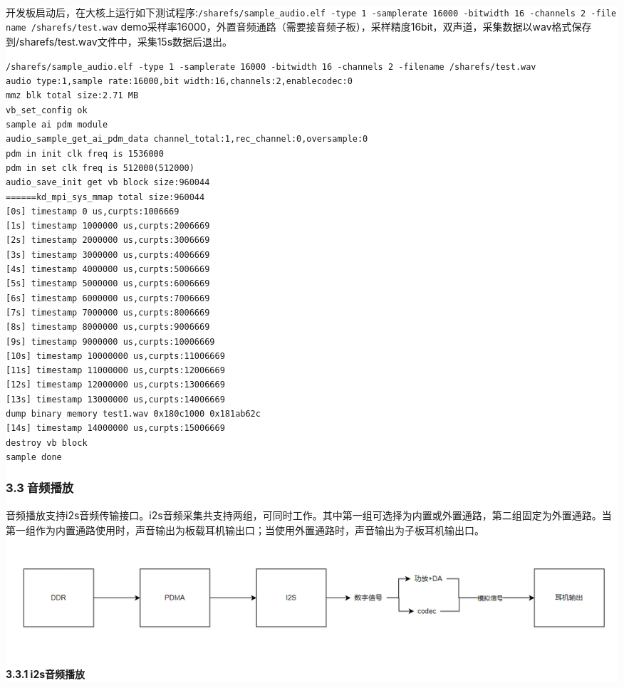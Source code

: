 开发板启动后，在大核上运行如下测试程序:`/sharefs/sample_audio.elf -type 1 -samplerate 16000 -bitwidth 16 -channels 2 -filename /sharefs/test.wav`
demo采样率16000，外置音频通路（需要接音频子板），采样精度16bit，双声道，采集数据以wav格式保存到/sharefs/test.wav文件中，采集15s数据后退出。

``` shell
/sharefs/sample_audio.elf -type 1 -samplerate 16000 -bitwidth 16 -channels 2 -filename /sharefs/test.wav
audio type:1,sample rate:16000,bit width:16,channels:2,enablecodec:0
mmz blk total size:2.71 MB
vb_set_config ok
sample ai pdm module
audio_sample_get_ai_pdm_data channel_total:1,rec_channel:0,oversample:0
pdm in init clk freq is 1536000
pdm in set clk freq is 512000(512000)
audio_save_init get vb block size:960044
======kd_mpi_sys_mmap total size:960044
[0s] timestamp 0 us,curpts:1006669
[1s] timestamp 1000000 us,curpts:2006669
[2s] timestamp 2000000 us,curpts:3006669
[3s] timestamp 3000000 us,curpts:4006669
[4s] timestamp 4000000 us,curpts:5006669
[5s] timestamp 5000000 us,curpts:6006669
[6s] timestamp 6000000 us,curpts:7006669
[7s] timestamp 7000000 us,curpts:8006669
[8s] timestamp 8000000 us,curpts:9006669
[9s] timestamp 9000000 us,curpts:10006669
[10s] timestamp 10000000 us,curpts:11006669
[11s] timestamp 11000000 us,curpts:12006669
[12s] timestamp 12000000 us,curpts:13006669
[13s] timestamp 13000000 us,curpts:14006669
dump binary memory test1.wav 0x180c1000 0x181ab62c
[14s] timestamp 14000000 us,curpts:15006669
destroy vb block
sample done
```

### 3.3 音频播放

音频播放支持i2s音频传输接口。i2s音频采集共支持两组，可同时工作。其中第一组可选择为内置或外置通路，第二组固定为外置通路。当第一组作为内置通路使用时，声音输出为板载耳机输出口；当使用外置通路时，声音输出为子板耳机输出口。

![image-20230704104012443](./images/audio-play-i2s.png)

#### 3.3.1 i2s音频播放
